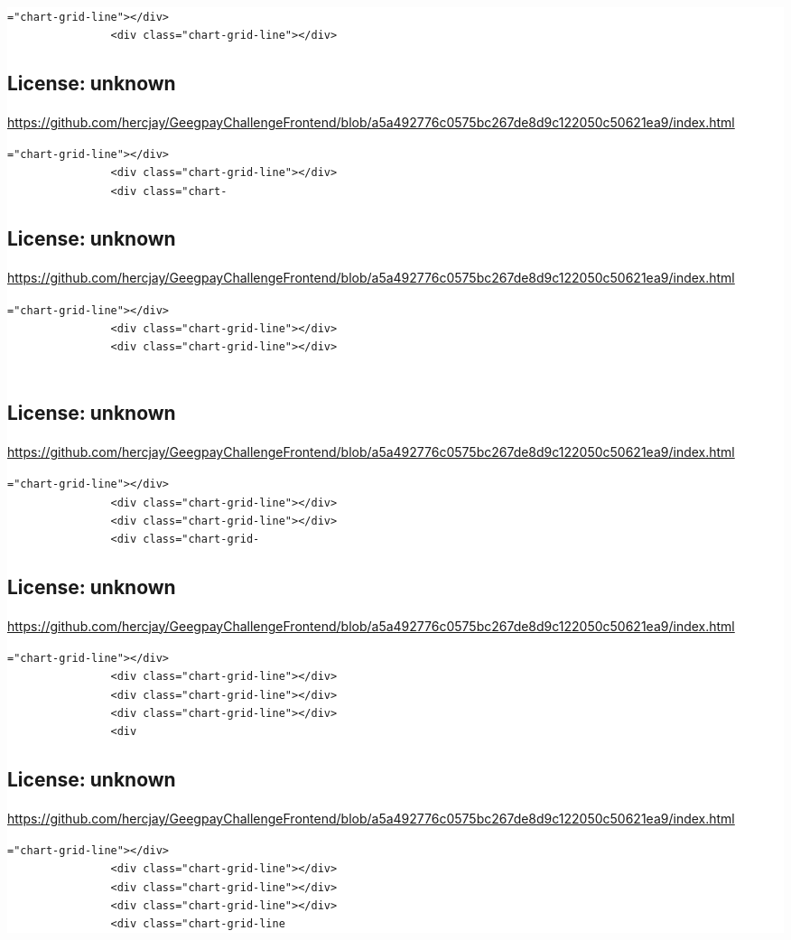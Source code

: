 ```
="chart-grid-line"></div>
                <div class="chart-grid-line"></div>
```


## License: unknown
https://github.com/hercjay/GeegpayChallengeFrontend/blob/a5a492776c0575bc267de8d9c122050c50621ea9/index.html

```
="chart-grid-line"></div>
                <div class="chart-grid-line"></div>
                <div class="chart-
```


## License: unknown
https://github.com/hercjay/GeegpayChallengeFrontend/blob/a5a492776c0575bc267de8d9c122050c50621ea9/index.html

```
="chart-grid-line"></div>
                <div class="chart-grid-line"></div>
                <div class="chart-grid-line"></div>
                
```


## License: unknown
https://github.com/hercjay/GeegpayChallengeFrontend/blob/a5a492776c0575bc267de8d9c122050c50621ea9/index.html

```
="chart-grid-line"></div>
                <div class="chart-grid-line"></div>
                <div class="chart-grid-line"></div>
                <div class="chart-grid-
```


## License: unknown
https://github.com/hercjay/GeegpayChallengeFrontend/blob/a5a492776c0575bc267de8d9c122050c50621ea9/index.html

```
="chart-grid-line"></div>
                <div class="chart-grid-line"></div>
                <div class="chart-grid-line"></div>
                <div class="chart-grid-line"></div>
                <div
```


## License: unknown
https://github.com/hercjay/GeegpayChallengeFrontend/blob/a5a492776c0575bc267de8d9c122050c50621ea9/index.html

```
="chart-grid-line"></div>
                <div class="chart-grid-line"></div>
                <div class="chart-grid-line"></div>
                <div class="chart-grid-line"></div>
                <div class="chart-grid-line
```

